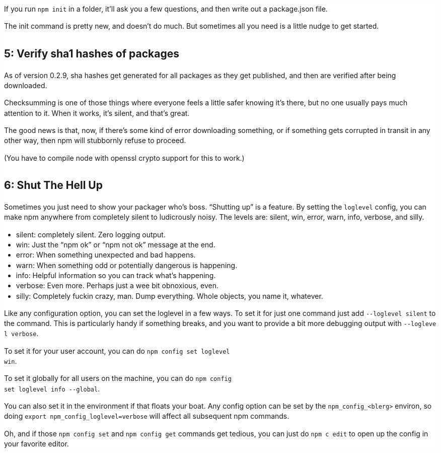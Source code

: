 <p>If you run <code>npm init</code> in a folder, it&rsquo;ll ask you a few questions, and
then write out a package.json file.</p>

<p>The init command is pretty new, and doesn&rsquo;t do much.  But sometimes all
you need is a little nudge to get started.</p>

<h2>5: Verify sha1 hashes of packages</h2>

<p>As of version 0.2.9, sha hashes get generated for all packages as they
get published, and then are verified after being downloaded.</p>

<p>Checksumming is one of those things where everyone feels a little safer
knowing it&rsquo;s there, but no one usually pays much attention to it.  When
it works, it&rsquo;s silent, and that&rsquo;s great.</p>

<p>The good news is that, now, if there&rsquo;s some kind of error downloading
something, or if something gets corrupted in transit in any other way,
then npm will stubbornly refuse to proceed.</p>

<p>(You have to compile node with openssl crypto support for this to work.)</p>

<h2>6: Shut The Hell Up</h2>

<p>Sometimes you just need to show your packager who&rsquo;s boss.  &ldquo;Shutting up&rdquo; is a feature.  By
setting the <code>loglevel</code> config, you can make npm anywhere from completely
silent to ludicrously noisy.  The levels are: silent, win, error, warn,
info, verbose, and silly.</p>

<ul><li>silent: completely silent.  Zero logging output.</li>
<li>win: Just the &ldquo;npm ok&rdquo; or &ldquo;npm not ok&rdquo; message at the end.</li>
<li>error: When something unexpected and bad happens.</li>
<li>warn: When something odd or potentially dangerous is happening.</li>
<li>info: Helpful information so you can track what&rsquo;s happening.</li>
<li>verbose: Even more.  Perhaps just a wee bit obnoxious, even.</li>
<li>silly: Completely fuckin crazy, man.  Dump everything.  Whole objects,
you name it, whatever.</li>
</ul><p>Like any configuration option, you can set the loglevel in a few ways.
To set it for just one command just add <code>--loglevel silent</code> to the
command.  This is particularly handy if something breaks, and you want
to provide a bit more debugging output with <code>--loglevel verbose</code>.</p>

<p>To set it for your user account, you can do <code>npm config set loglevel
win</code>.</p>

<p>To set it globally for all users on the machine, you can do <code>npm config
set loglevel info --global</code>.</p>

<p>You can also set it in the environment if that floats your boat.  Any
config option can be set by the <code>npm_config_&lt;blerg&gt;</code> environ, so doing
<code>export npm_config_loglevel=verbose</code> will affect all subsequent npm
commands.</p>

<p>Oh, and if those <code>npm config set</code> and <code>npm config get</code> commands get
tedious, you can just do <code>npm c edit</code> to open up the config in your
favorite editor.</p>
